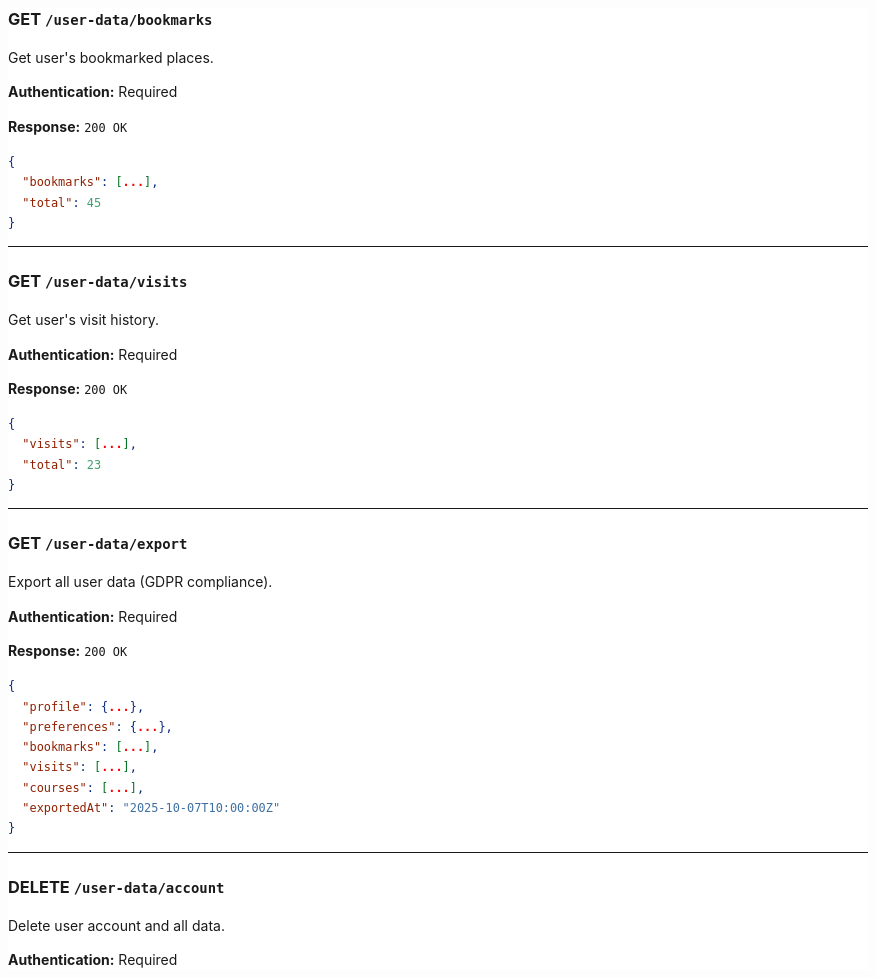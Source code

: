 ### GET `/user-data/bookmarks`

Get user's bookmarked places.

**Authentication:** Required

**Response:** `200 OK`
```json
{
  "bookmarks": [...],
  "total": 45
}
```

---

### GET `/user-data/visits`

Get user's visit history.

**Authentication:** Required

**Response:** `200 OK`
```json
{
  "visits": [...],
  "total": 23
}
```

---

### GET `/user-data/export`

Export all user data (GDPR compliance).

**Authentication:** Required

**Response:** `200 OK`
```json
{
  "profile": {...},
  "preferences": {...},
  "bookmarks": [...],
  "visits": [...],
  "courses": [...],
  "exportedAt": "2025-10-07T10:00:00Z"
}
```

---

### DELETE `/user-data/account`

Delete user account and all data.

**Authentication:** Required
